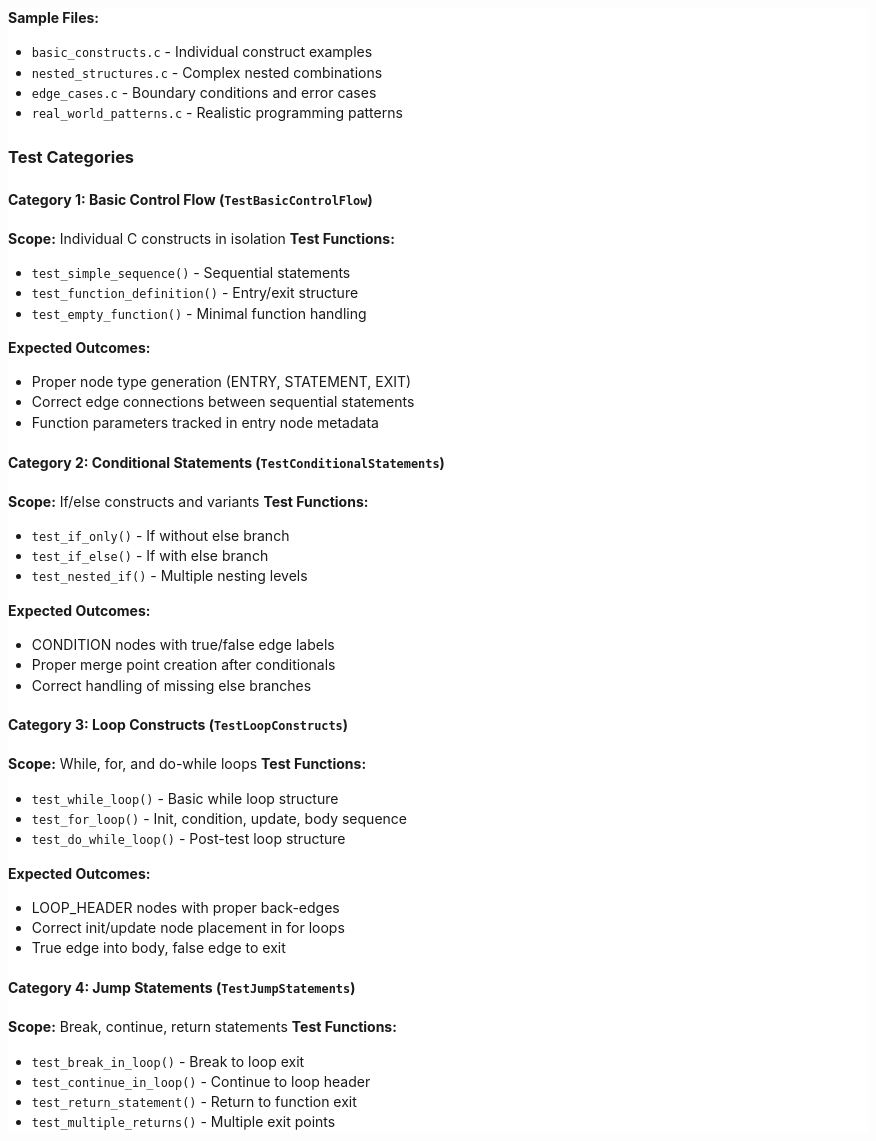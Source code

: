 **Sample Files:**
- `basic_constructs.c` - Individual construct examples
- `nested_structures.c` - Complex nested combinations
- `edge_cases.c` - Boundary conditions and error cases
- `real_world_patterns.c` - Realistic programming patterns

### Test Categories

#### Category 1: Basic Control Flow (`TestBasicControlFlow`)
**Scope:** Individual C constructs in isolation
**Test Functions:**
- `test_simple_sequence()` - Sequential statements
- `test_function_definition()` - Entry/exit structure
- `test_empty_function()` - Minimal function handling

**Expected Outcomes:**
- Proper node type generation (ENTRY, STATEMENT, EXIT)
- Correct edge connections between sequential statements
- Function parameters tracked in entry node metadata

#### Category 2: Conditional Statements (`TestConditionalStatements`)
**Scope:** If/else constructs and variants
**Test Functions:**
- `test_if_only()` - If without else branch
- `test_if_else()` - If with else branch  
- `test_nested_if()` - Multiple nesting levels

**Expected Outcomes:**
- CONDITION nodes with true/false edge labels
- Proper merge point creation after conditionals
- Correct handling of missing else branches

#### Category 3: Loop Constructs (`TestLoopConstructs`)
**Scope:** While, for, and do-while loops
**Test Functions:**
- `test_while_loop()` - Basic while loop structure
- `test_for_loop()` - Init, condition, update, body sequence
- `test_do_while_loop()` - Post-test loop structure

**Expected Outcomes:**
- LOOP_HEADER nodes with proper back-edges
- Correct init/update node placement in for loops
- True edge into body, false edge to exit

#### Category 4: Jump Statements (`TestJumpStatements`)
**Scope:** Break, continue, return statements
**Test Functions:**
- `test_break_in_loop()` - Break to loop exit
- `test_continue_in_loop()` - Continue to loop header
- `test_return_statement()` - Return to function exit
- `test_multiple_returns()` - Multiple exit points
